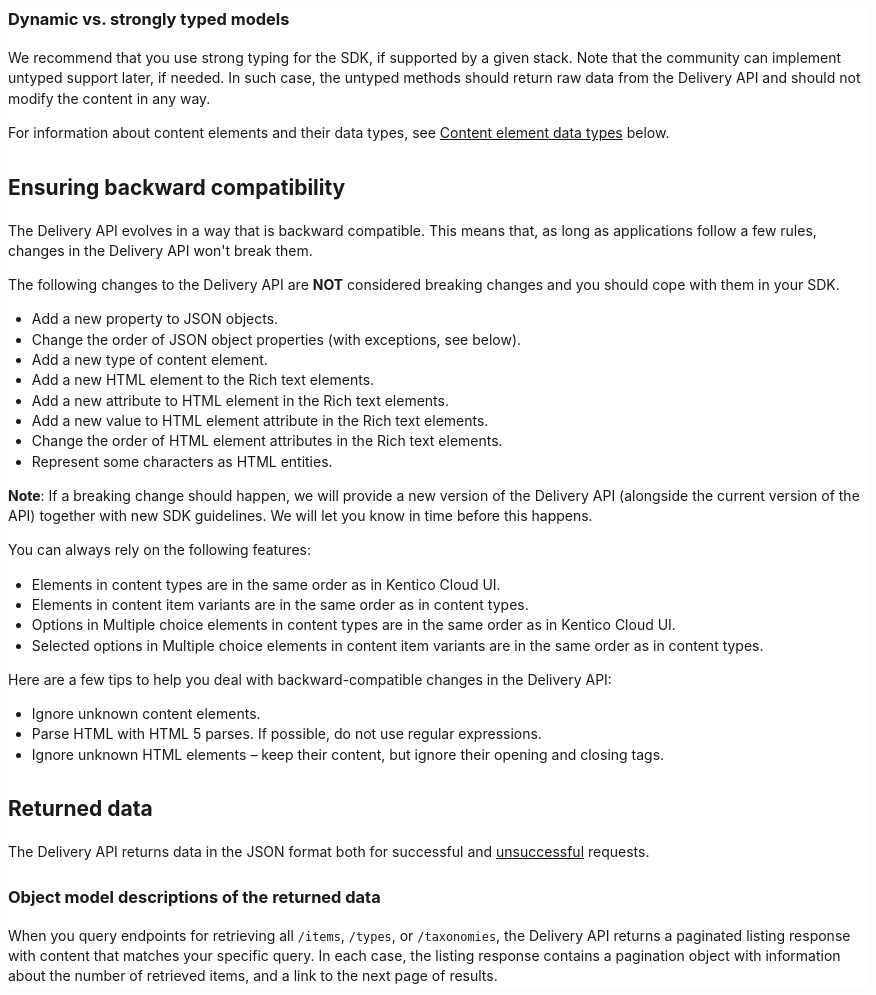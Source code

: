 ### Dynamic vs. strongly typed models

We recommend that you use strong typing for the SDK, if supported by a given stack. Note that the community can implement untyped support later, if needed. In such case, the untyped methods should return raw data from the Delivery API and should not modify the content in any way.

For information about content elements and their data types, see [Content element data types](#content-element-data-types) below.

## Ensuring backward compatibility

The Delivery API evolves in a way that is backward compatible. This means that, as long as applications follow a few rules, changes in the Delivery API won't break them.

The following changes to the Delivery API are **NOT** considered breaking changes and you should cope with them in your SDK.

* Add a new property to JSON objects.
* Change the order of JSON object properties (with exceptions, see below).
* Add a new type of content element.
* Add a new HTML element to the Rich text elements.
* Add a new attribute to HTML element in the Rich text elements.
* Add a new value to HTML element attribute in the Rich text elements.
* Change the order of HTML element attributes in the Rich text elements.
* Represent some characters as HTML entities.

**Note**: If a breaking change should happen, we will provide a new version of the Delivery API (alongside the current version of the API) together with new SDK guidelines. We will let you know in time before this happens.

You can always rely on the following features:

* Elements in content types are in the same order as in Kentico Cloud UI.
* Elements in content item variants are in the same order as in content types.
* Options in Multiple choice elements in content types are in the same order as in Kentico Cloud UI.
* Selected options in Multiple choice elements in content item variants are in the same order as in content types.

Here are a few tips to help you deal with backward-compatible changes in the Delivery API:

* Ignore unknown content elements.
* Parse HTML with HTML 5 parses. If possible, do not use regular expressions.
* Ignore unknown HTML elements – keep their content, but ignore their opening and closing tags.

## Returned data

The Delivery API returns data in the JSON format both for successful and [unsuccessful](#errors) requests.

### Object model descriptions of the returned data

When you query endpoints for retrieving all `/items`, `/types`, or `/taxonomies`, the Delivery API returns a paginated listing response with content that matches your specific query. In each case, the listing response contains a pagination object with information about the number of retrieved items, and a link to the next page of results.
